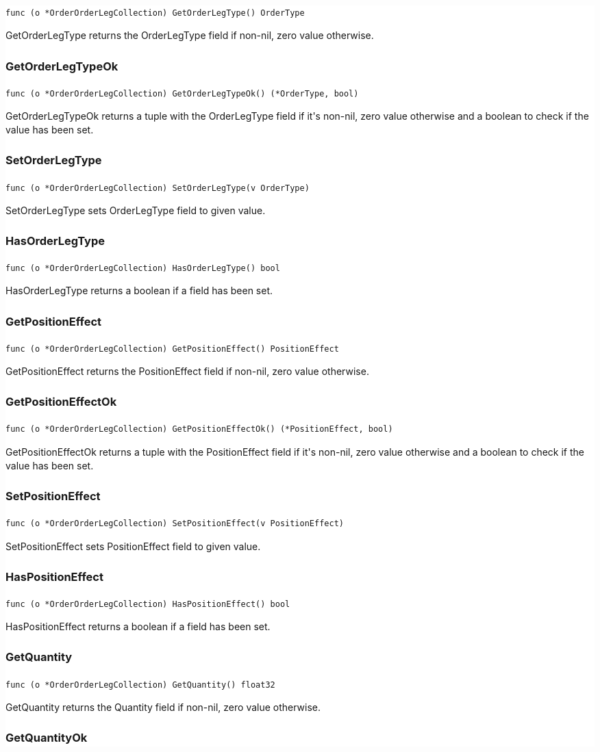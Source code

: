 `func (o *OrderOrderLegCollection) GetOrderLegType() OrderType`

GetOrderLegType returns the OrderLegType field if non-nil, zero value otherwise.

### GetOrderLegTypeOk

`func (o *OrderOrderLegCollection) GetOrderLegTypeOk() (*OrderType, bool)`

GetOrderLegTypeOk returns a tuple with the OrderLegType field if it's non-nil, zero value otherwise
and a boolean to check if the value has been set.

### SetOrderLegType

`func (o *OrderOrderLegCollection) SetOrderLegType(v OrderType)`

SetOrderLegType sets OrderLegType field to given value.

### HasOrderLegType

`func (o *OrderOrderLegCollection) HasOrderLegType() bool`

HasOrderLegType returns a boolean if a field has been set.

### GetPositionEffect

`func (o *OrderOrderLegCollection) GetPositionEffect() PositionEffect`

GetPositionEffect returns the PositionEffect field if non-nil, zero value otherwise.

### GetPositionEffectOk

`func (o *OrderOrderLegCollection) GetPositionEffectOk() (*PositionEffect, bool)`

GetPositionEffectOk returns a tuple with the PositionEffect field if it's non-nil, zero value otherwise
and a boolean to check if the value has been set.

### SetPositionEffect

`func (o *OrderOrderLegCollection) SetPositionEffect(v PositionEffect)`

SetPositionEffect sets PositionEffect field to given value.

### HasPositionEffect

`func (o *OrderOrderLegCollection) HasPositionEffect() bool`

HasPositionEffect returns a boolean if a field has been set.

### GetQuantity

`func (o *OrderOrderLegCollection) GetQuantity() float32`

GetQuantity returns the Quantity field if non-nil, zero value otherwise.

### GetQuantityOk
